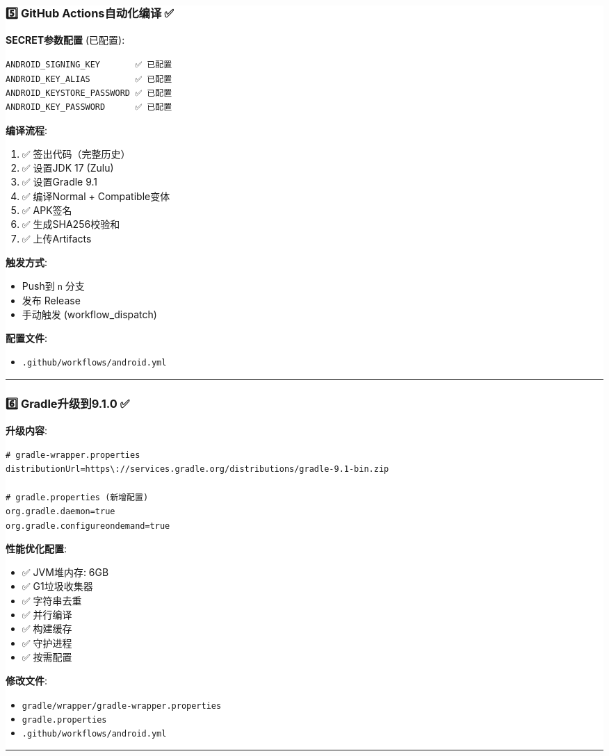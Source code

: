 
### 5️⃣ GitHub Actions自动化编译 ✅

**SECRET参数配置** (已配置):
```
ANDROID_SIGNING_KEY       ✅ 已配置
ANDROID_KEY_ALIAS         ✅ 已配置
ANDROID_KEYSTORE_PASSWORD ✅ 已配置
ANDROID_KEY_PASSWORD      ✅ 已配置
```

**编译流程**:
1. ✅ 签出代码（完整历史）
2. ✅ 设置JDK 17 (Zulu)
3. ✅ 设置Gradle 9.1
4. ✅ 编译Normal + Compatible变体
5. ✅ APK签名
6. ✅ 生成SHA256校验和
7. ✅ 上传Artifacts

**触发方式**:
- Push到 `n` 分支
- 发布 Release
- 手动触发 (workflow_dispatch)

**配置文件**:
- `.github/workflows/android.yml`

---

### 6️⃣ Gradle升级到9.1.0 ✅

**升级内容**:
```properties
# gradle-wrapper.properties
distributionUrl=https\://services.gradle.org/distributions/gradle-9.1-bin.zip

# gradle.properties (新增配置)
org.gradle.daemon=true
org.gradle.configureondemand=true
```

**性能优化配置**:
- ✅ JVM堆内存: 6GB
- ✅ G1垃圾收集器
- ✅ 字符串去重
- ✅ 并行编译
- ✅ 构建缓存
- ✅ 守护进程
- ✅ 按需配置

**修改文件**:
- `gradle/wrapper/gradle-wrapper.properties`
- `gradle.properties`
- `.github/workflows/android.yml`

---